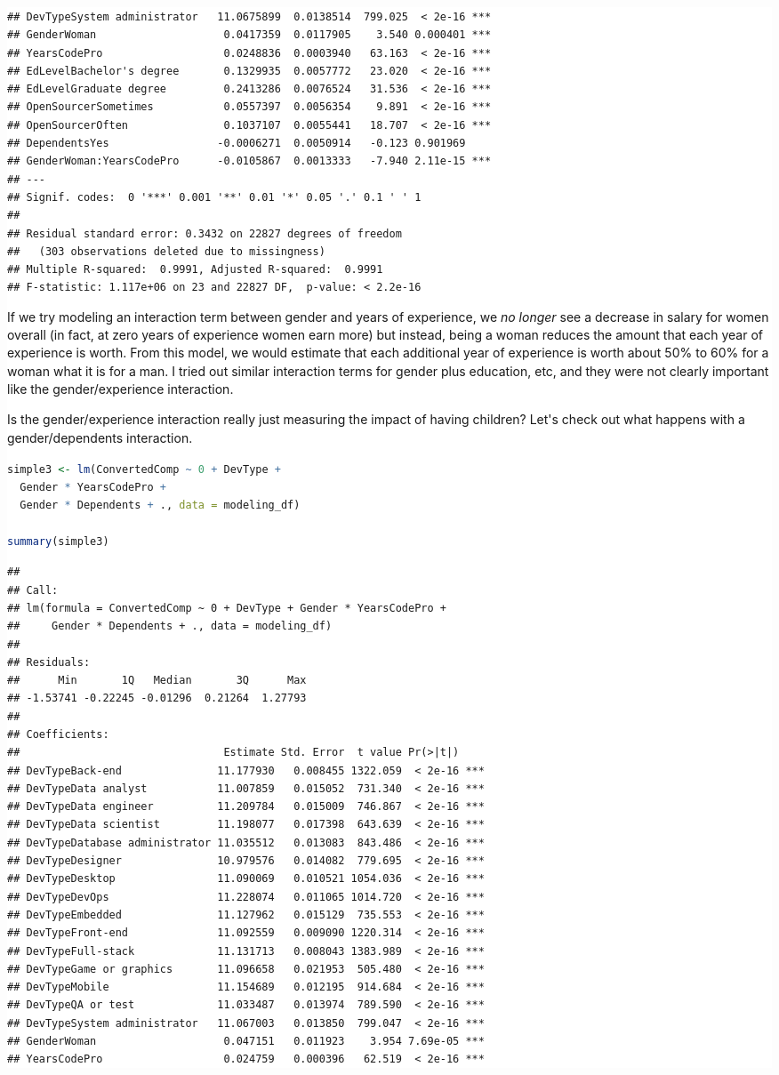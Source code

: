 ```
## DevTypeSystem administrator   11.0675899  0.0138514  799.025  < 2e-16 ***
## GenderWoman                    0.0417359  0.0117905    3.540 0.000401 ***
## YearsCodePro                   0.0248836  0.0003940   63.163  < 2e-16 ***
## EdLevelBachelor's degree       0.1329935  0.0057772   23.020  < 2e-16 ***
## EdLevelGraduate degree         0.2413286  0.0076524   31.536  < 2e-16 ***
## OpenSourcerSometimes           0.0557397  0.0056354    9.891  < 2e-16 ***
## OpenSourcerOften               0.1037107  0.0055441   18.707  < 2e-16 ***
## DependentsYes                 -0.0006271  0.0050914   -0.123 0.901969    
## GenderWoman:YearsCodePro      -0.0105867  0.0013333   -7.940 2.11e-15 ***
## ---
## Signif. codes:  0 '***' 0.001 '**' 0.01 '*' 0.05 '.' 0.1 ' ' 1
## 
## Residual standard error: 0.3432 on 22827 degrees of freedom
##   (303 observations deleted due to missingness)
## Multiple R-squared:  0.9991,	Adjusted R-squared:  0.9991 
## F-statistic: 1.117e+06 on 23 and 22827 DF,  p-value: < 2.2e-16
```

If we try modeling an interaction term between gender and years of experience, we *no longer* see a decrease in salary for women overall (in fact, at zero years of experience women earn more) but instead, being a woman reduces the amount that each year of experience is worth. From this model, we would estimate that each additional year of experience is worth about 50% to 60% for a woman what it is for a man. I tried out similar interaction terms for gender plus education, etc, and they were not clearly important like the gender/experience interaction.

Is the gender/experience interaction really just measuring the impact of having children? Let's check out what happens with a gender/dependents interaction.


```r
simple3 <- lm(ConvertedComp ~ 0 + DevType +
  Gender * YearsCodePro +
  Gender * Dependents + ., data = modeling_df)

summary(simple3)
```

```
## 
## Call:
## lm(formula = ConvertedComp ~ 0 + DevType + Gender * YearsCodePro + 
##     Gender * Dependents + ., data = modeling_df)
## 
## Residuals:
##      Min       1Q   Median       3Q      Max 
## -1.53741 -0.22245 -0.01296  0.21264  1.27793 
## 
## Coefficients:
##                                Estimate Std. Error  t value Pr(>|t|)    
## DevTypeBack-end               11.177930   0.008455 1322.059  < 2e-16 ***
## DevTypeData analyst           11.007859   0.015052  731.340  < 2e-16 ***
## DevTypeData engineer          11.209784   0.015009  746.867  < 2e-16 ***
## DevTypeData scientist         11.198077   0.017398  643.639  < 2e-16 ***
## DevTypeDatabase administrator 11.035512   0.013083  843.486  < 2e-16 ***
## DevTypeDesigner               10.979576   0.014082  779.695  < 2e-16 ***
## DevTypeDesktop                11.090069   0.010521 1054.036  < 2e-16 ***
## DevTypeDevOps                 11.228074   0.011065 1014.720  < 2e-16 ***
## DevTypeEmbedded               11.127962   0.015129  735.553  < 2e-16 ***
## DevTypeFront-end              11.092559   0.009090 1220.314  < 2e-16 ***
## DevTypeFull-stack             11.131713   0.008043 1383.989  < 2e-16 ***
## DevTypeGame or graphics       11.096658   0.021953  505.480  < 2e-16 ***
## DevTypeMobile                 11.154689   0.012195  914.684  < 2e-16 ***
## DevTypeQA or test             11.033487   0.013974  789.590  < 2e-16 ***
## DevTypeSystem administrator   11.067003   0.013850  799.047  < 2e-16 ***
## GenderWoman                    0.047151   0.011923    3.954 7.69e-05 ***
## YearsCodePro                   0.024759   0.000396   62.519  < 2e-16 ***
```